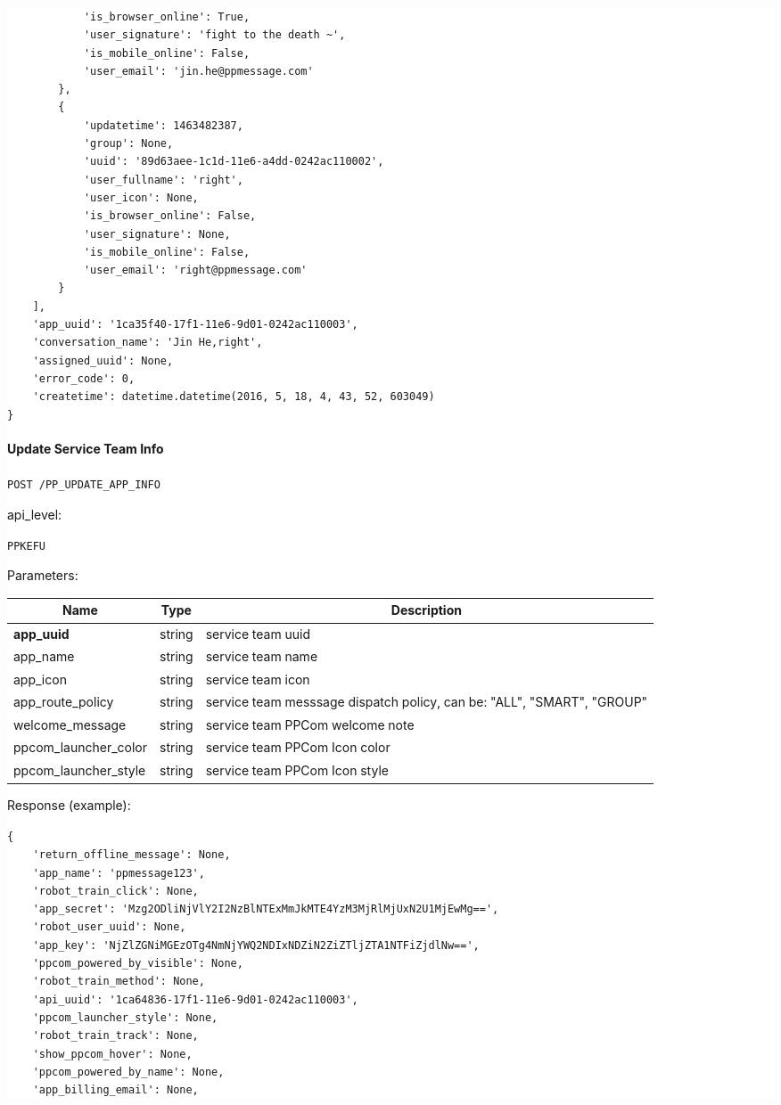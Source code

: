 ```
            'is_browser_online': True,
            'user_signature': 'fight to the death ~',
            'is_mobile_online': False,
            'user_email': 'jin.he@ppmessage.com'
        },
        {
            'updatetime': 1463482387,
            'group': None,
            'uuid': '89d63aee-1c1d-11e6-a4dd-0242ac110002',
            'user_fullname': 'right',
            'user_icon': None,
            'is_browser_online': False,
            'user_signature': None,
            'is_mobile_online': False,
            'user_email': 'right@ppmessage.com'
        }
    ],
    'app_uuid': '1ca35f40-17f1-11e6-9d01-0242ac110003',
    'conversation_name': 'Jin He,right',
    'assigned_uuid': None,
    'error_code': 0,
    'createtime': datetime.datetime(2016, 5, 18, 4, 43, 52, 603049)
}
```


#### Update Service Team Info
```
POST /PP_UPDATE_APP_INFO
```

api_level:
```
PPKEFU
```

Parameters:

Name                   | Type      | Description
-----------------------|-----------|------------
**app_uuid**           | string    | service team uuid
app_name               | string    | service team name
app_icon               | string    | service team icon
app_route_policy       | string    | service team messsage dispatch policy, can be: "ALL", "SMART", "GROUP"
welcome_message        | string    | service team PPCom welcome note
ppcom_launcher_color   | string    | service team PPCom Icon color
ppcom_launcher_style   | string    | service team PPCom Icon style

Response (example):
```
{
    'return_offline_message': None,
    'app_name': 'ppmessage123',
    'robot_train_click': None,
    'app_secret': 'Mzg2ODliNjVlY2I2NzBlNTExMmJkMTE4YzM3MjRlMjUxN2U1MjEwMg==',
    'robot_user_uuid': None,
    'app_key': 'NjZlZGNiMGEzOTg4NmNjYWQ2NDIxNDZiN2ZiZTljZTA1NTFiZjdlNw==',
    'ppcom_powered_by_visible': None,
    'robot_train_method': None,
    'api_uuid': '1ca64836-17f1-11e6-9d01-0242ac110003',
    'ppcom_launcher_style': None,
    'robot_train_track': None,
    'show_ppcom_hover': None,
    'ppcom_powered_by_name': None,
    'app_billing_email': None,
```